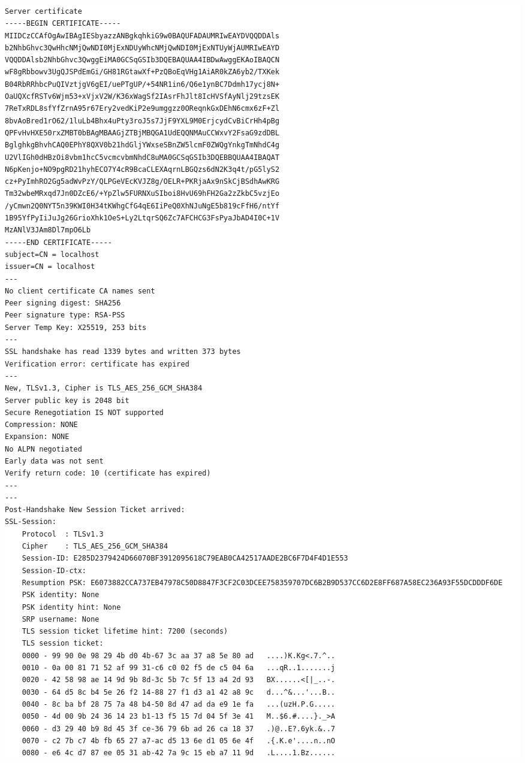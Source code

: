 ```
Server certificate
-----BEGIN CERTIFICATE-----
MIIDCzCCAfOgAwIBAgIESbyazzANBgkqhkiG9w0BAQUFADAUMRIwEAYDVQQDDAls
b2NhbGhvc3QwHhcNMjQwNDI0MjExNDUyWhcNMjQwNDI0MjExNTUyWjAUMRIwEAYD
VQQDDAlsb2NhbGhvc3QwggEiMA0GCSqGSIb3DQEBAQUAA4IBDwAwggEKAoIBAQCN
wF8gRbbowv3UgQJSPdEmGi/GH81RGtawXf+PzQBoEqVHg1AiAR0kZA6yb2/TXKek
B04RbRRhbcPuQIVztjgV6gEI/uePTgUP/+54NR1in6/Q6e1ynBC7Ddmh17ycj8N+
OaUQXcfRSTv6Wjm53+xVjxV2W/K36xWagSf2IAsrFhJlt8IcHVSfAyNlj29tzsEK
7ReTxRDL8sfYfZrnA95r67Ery2vedKiP2e9umggzz0OReqnkGxDEhN6cmx6zF+Zl
8bvAoBred1rO62/1luLb4Bhx4uPty3roJ5s7JjF9YXL9M0ErjcydCvBiCrHh4pBg
QPFvHvHXE50rxZMBT0bBAgMBAAGjZTBjMBQGA1UdEQQNMAuCCWxvY2FsaG9zdDBL
BglghkgBhvhCAQ0EPhY8QXV0b21hdGljYWxseSBnZW5lcmF0ZWQgYnkgTmNhdC4g
U2VlIGh0dHBzOi8vbm1hcC5vcmcvbmNhdC8uMA0GCSqGSIb3DQEBBQUAA4IBAQAT
N6pKenjo+NO9pgRD21hyhECO7Y4cR9BcaCLEXAqrnLBGQzs6dN2K3q4t/pG5lyS2
cz+PyImhRO2Gg5adWvPzY/QLPGeVEcKVJZ8g/OELR+PKRjaAx9nSkCjBSdhAwKRG
Tm32wbeMRxqd7Jn0DZcE6/+YpZlw5FURNXuSIboi8HvU69hFH2Ga2zZkbC5vzjEo
/yCmwn2Q0NYT5n39KWI0H34tKWhgCfG4qE6IiPeQ0XhNJuNgE5b819cFfH6/ntYf
1B95YfPyIiJuJg26GrioXhk1OeS+Ly2LtqrSQ6Zc7AFCHCG3FsPyaJbAD4I0C+1V
MzANlV3JAm8Dl7mpO6Lb
-----END CERTIFICATE-----
subject=CN = localhost
issuer=CN = localhost
---
No client certificate CA names sent
Peer signing digest: SHA256
Peer signature type: RSA-PSS
Server Temp Key: X25519, 253 bits
---
SSL handshake has read 1339 bytes and written 373 bytes
Verification error: certificate has expired
---
New, TLSv1.3, Cipher is TLS_AES_256_GCM_SHA384
Server public key is 2048 bit
Secure Renegotiation IS NOT supported
Compression: NONE
Expansion: NONE
No ALPN negotiated
Early data was not sent
Verify return code: 10 (certificate has expired)
---
---
Post-Handshake New Session Ticket arrived:
SSL-Session:
    Protocol  : TLSv1.3
    Cipher    : TLS_AES_256_GCM_SHA384
    Session-ID: E285D2379424D66070BF3912095618C79EAB0CA42517AADE2BC6F7D4F4D1E553
    Session-ID-ctx:
    Resumption PSK: E6073882CCA737EB47978C50D8847F3CF2C03DCEE758359707DC6B2B9D537CC6D2E8FF687A58EC236A93F55DCDDDF6DE
    PSK identity: None
    PSK identity hint: None
    SRP username: None
    TLS session ticket lifetime hint: 7200 (seconds)
    TLS session ticket:
    0000 - 99 90 0e 98 29 4b d0 4b-67 3c aa 37 a8 5e 80 ad   ....)K.Kg<.7.^..
    0010 - 0a 00 81 71 52 af 99 31-c6 c0 02 f5 de c5 04 6a   ...qR..1.......j
    0020 - 42 58 98 ae 14 9d 9b 8d-3c 5b 7c 5f 13 a4 2d 93   BX......<[|_..-.
    0030 - 64 d5 8c b4 5e 26 f2 14-88 27 f1 d3 a1 42 a8 9c   d...^&...'...B..
    0040 - 8c ba bf 28 75 7a 48 b4-50 8d 47 ad da e9 1e fa   ...(uzH.P.G.....
    0050 - 4d 00 9b 24 36 14 23 b1-13 f5 15 7d 04 5f 3e 41   M..$6.#....}._>A
    0060 - d3 29 40 b9 8d 45 3f ce-36 79 6b ad 26 ca 18 37   .)@..E?.6yk.&..7
    0070 - c2 7b c7 4b fb 65 27 a7-ac d5 13 6e d1 05 6e 4f   .{.K.e'....n..nO
    0080 - e6 4c d7 87 ee 05 31 ab-42 7a 9c 15 eb a7 11 9d   .L....1.Bz......
```